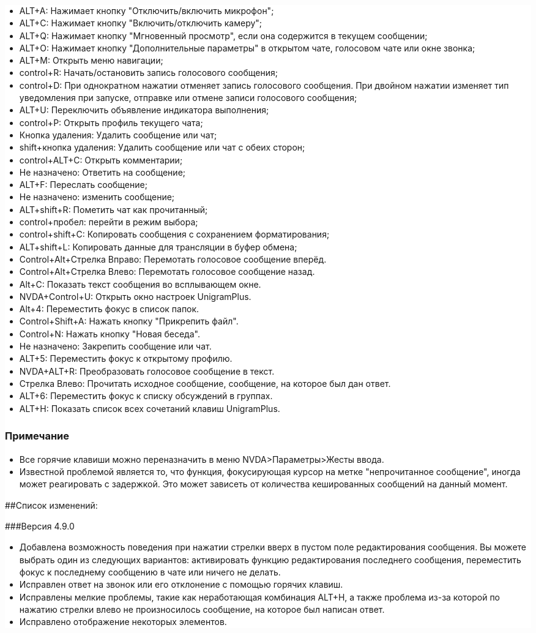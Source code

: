 * ALT+A: Нажимает кнопку \"Отключить/включить микрофон\";
* ALT+C: Нажимает кнопку "Включить/отключить камеру";
* ALT+Q: Нажимает кнопку "Мгновенный просмотр", если она содержится в текущем сообщении;
* ALT+O: Нажимает кнопку "Дополнительные параметры" в открытом чате, голосовом чате или окне звонка;
* ALT+M: Открыть меню навигации;
* control+R: Начать/остановить запись голосового сообщения;
* control+D: При однократном нажатии отменяет запись голосового сообщения. При двойном нажатии изменяет тип уведомления при запуске, отправке или отмене записи голосового сообщения;
* ALT+U: Переключить объявление индикатора выполнения;
* control+P: Открыть профиль текущего чата;
* Кнопка удаления: Удалить сообщение или чат;
* shift+кнопка удаления: Удалить сообщение или чат с обеих сторон;
* control+ALT+C: Открыть комментарии;
* Не назначено: Ответить на сообщение;
* ALT+F: Переслать сообщение;
* Не назначено: изменить сообщение;
* ALT+shift+R: Пометить чат как прочитанный;
* control+пробел: перейти в режим выбора;
* control+shift+C: Копировать сообщения с сохранением форматирования;
* ALT+shift+L: Копировать данные для трансляции в буфер обмена;
* Control+Alt+Стрелка Вправо: Перемотать голосовое сообщение вперёд.
* Control+Alt+Стрелка Влево: Перемотать голосовое сообщение назад.
* Alt+C: Показать текст сообщения во всплывающем окне.
* NVDA+Control+U: Открыть окно настроек UnigramPlus.
* Alt+4: Переместить фокус в список папок.
* Control+Shift+A: Нажать кнопку "Прикрепить файл".
* Control+N: Нажать кнопку "Новая беседа".
* Не назначено: Закрепить сообщение или чат.
* ALT+5: Переместить фокус к открытому профилю.
* NVDA+ALT+R: Преобразовать голосовое сообщение в текст.
* Стрелка Влево: Прочитать исходное сообщение, сообщение, на которое был дан ответ.
* ALT+6: Переместить фокус к списку обсуждений в группах.
* ALT+H: Показать список всех сочетаний клавиш UnigramPlus.
	


### Примечание

* Все горячие клавиши можно переназначить в меню NVDA>Параметры>Жесты ввода.
* Известной проблемой является то, что функция, фокусирующая курсор на метке "непрочитанное сообщение", иногда может реагировать с задержкой. Это может зависеть от количества кешированных сообщений на данный момент.

##Список изменений:

###Версия 4.9.0

* Добавлена возможность поведения при нажатии стрелки вверх в пустом поле редактирования сообщения. Вы можете выбрать один из следующих вариантов: активировать функцию редактирования последнего сообщения, переместить фокус к последнему сообщению в чате или ничего не делать.
* Исправлен ответ на звонок или его отклонение с помощью горячих клавиш.
* Исправлены мелкие проблемы, такие как неработающая комбинация ALT+H, а также проблема из-за которой по нажатию стрелки влево не произносилось сообщение, на которое был написан ответ.
* Исправлено отображение некоторых элементов.
